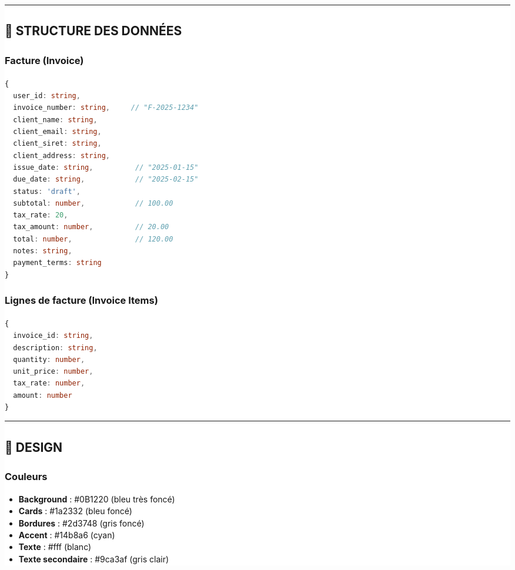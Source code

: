 ```
```

---

## 💾 STRUCTURE DES DONNÉES

### Facture (Invoice)
```typescript
{
  user_id: string,
  invoice_number: string,     // "F-2025-1234"
  client_name: string,
  client_email: string,
  client_siret: string,
  client_address: string,
  issue_date: string,          // "2025-01-15"
  due_date: string,            // "2025-02-15"
  status: 'draft',
  subtotal: number,            // 100.00
  tax_rate: 20,
  tax_amount: number,          // 20.00
  total: number,               // 120.00
  notes: string,
  payment_terms: string
}
```

### Lignes de facture (Invoice Items)
```typescript
{
  invoice_id: string,
  description: string,
  quantity: number,
  unit_price: number,
  tax_rate: number,
  amount: number
}
```

---

## 🎨 DESIGN

### Couleurs
- **Background** : #0B1220 (bleu très foncé)
- **Cards** : #1a2332 (bleu foncé)
- **Bordures** : #2d3748 (gris foncé)
- **Accent** : #14b8a6 (cyan)
- **Texte** : #fff (blanc)
- **Texte secondaire** : #9ca3af (gris clair)
